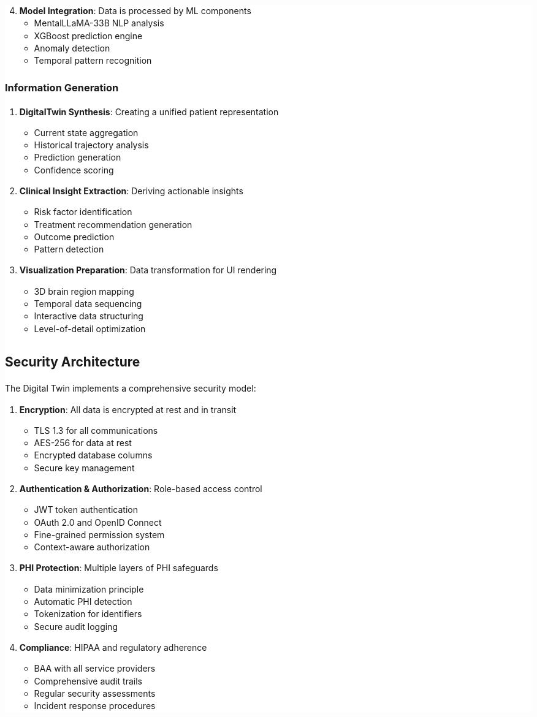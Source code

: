 4. **Model Integration**: Data is processed by ML components
   - MentalLLaMA-33B NLP analysis
   - XGBoost prediction engine
   - Anomaly detection
   - Temporal pattern recognition

### Information Generation

1. **DigitalTwin Synthesis**: Creating a unified patient representation
   - Current state aggregation
   - Historical trajectory analysis
   - Prediction generation
   - Confidence scoring

2. **Clinical Insight Extraction**: Deriving actionable insights
   - Risk factor identification
   - Treatment recommendation generation
   - Outcome prediction
   - Pattern detection

3. **Visualization Preparation**: Data transformation for UI rendering
   - 3D brain region mapping
   - Temporal data sequencing
   - Interactive data structuring
   - Level-of-detail optimization

## Security Architecture

The Digital Twin implements a comprehensive security model:

1. **Encryption**: All data is encrypted at rest and in transit
   - TLS 1.3 for all communications
   - AES-256 for data at rest
   - Encrypted database columns
   - Secure key management

2. **Authentication & Authorization**: Role-based access control
   - JWT token authentication
   - OAuth 2.0 and OpenID Connect
   - Fine-grained permission system
   - Context-aware authorization

3. **PHI Protection**: Multiple layers of PHI safeguards
   - Data minimization principle
   - Automatic PHI detection
   - Tokenization for identifiers
   - Secure audit logging

4. **Compliance**: HIPAA and regulatory adherence
   - BAA with all service providers
   - Comprehensive audit trails
   - Regular security assessments
   - Incident response procedures
